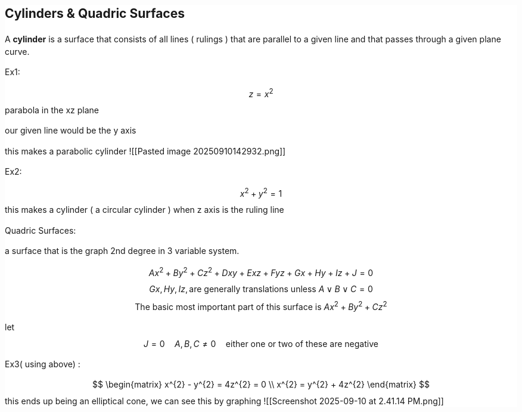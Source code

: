
Cylinders & Quadric Surfaces
---

A **cylinder** is a surface that consists of all lines ( rulings ) that are parallel to a given line and that passes through a given plane curve. 


Ex1: 

$$
z = x^2
$$
parabola in the xz plane 

our given line would be the y axis 

this makes a parabolic cylinder 
![[Pasted image 20250910142932.png]]

Ex2:

$$
x^2+y^2 = 1
$$
this makes a cylinder ( a circular cylinder ) when z axis is the ruling line



Quadric Surfaces: 

a surface that is the graph 2nd degree in 3 variable system. 

$$
Ax^{2}+By^{2}+Cz^{2}+Dxy+Exz+Fyz+Gx+Hy+Iz+J=0
$$
$$
Gx, Hy, Iz, \text{are generally translations unless } A \lor B \lor C = 0
$$
$$
\text{The basic most important part of this surface is } Ax^{2} +By ^{2} + Cz ^{2}
$$

let 
$$
J= 0 \quad A,B,C \neq 0 \quad \text{either one or two of these are negative}
$$

Ex3( using above) :

$$
\begin{matrix}
x^{2} - y^{2} = 4z^{2} = 0  \\
x^{2} = y^{2} + 4z^{2}
\end{matrix}
$$
this ends up being an elliptical cone, we can see this by graphing
![[Screenshot 2025-09-10 at 2.41.14 PM.png]]
